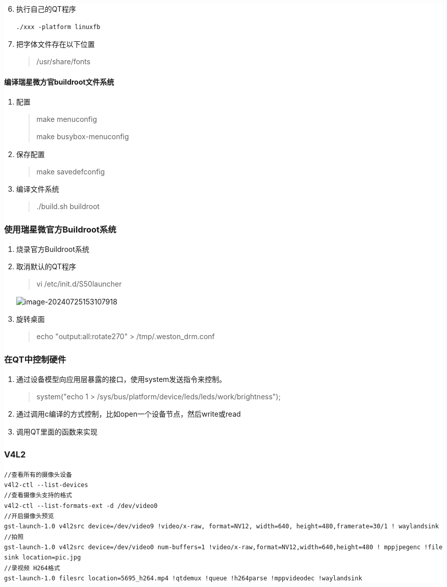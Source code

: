 6. 执行自己的QT程序

   ```shell
   ./xxx -platform linuxfb
   ```

7. 把字体文件存在以下位置

   > /usr/share/fonts

#### 编译瑞星微方官buildroot文件系统

1. 配置

   > make menuconfig
   >
   > make busybox-menuconfig

2. 保存配置

   >  make savedefconfig

3. 编译文件系统

   > ./build.sh buildroot

### 使用瑞星微官方Buildroot系统

1. 烧录官方Buildroot系统

2. 取消默认的QT程序

   > vi /etc/init.d/S50launcher

   ![image-20240725153107918](https://woniumd.oss-cn-hangzhou.aliyuncs.com/aiot/luozhaoyong/image-20240725153107918.png)

3. 旋转桌面

   > echo "output:all:rotate270" > /tmp/.weston_drm.conf

### 在QT中控制硬件

1. 通过设备模型向应用层暴露的接口，使用system发送指令来控制。

   > system("echo 1 > /sys/bus/platform/device/leds/leds/work/brightness");

2. 通过调用c编译的方式控制，比如open一个设备节点，然后write或read

3. 调用QT里面的函数来实现

### V4L2

```
//查看所有的摄像头设备
v4l2-ctl --list-devices
//查看摄像头支持的格式
v4l2-ctl --list-formats-ext -d /dev/video0
//开启摄像头预览
gst-launch-1.0 v4l2src device=/dev/video9 !video/x-raw, format=NV12, width=640, height=480,framerate=30/1 ! waylandsink
//拍照
gst-launch-1.0 v4l2src device=/dev/video0 num-buffers=1 !video/x-raw,format=NV12,width=640,height=480 ! mppjpegenc !filesink location=pic.jpg
//录视频 H264格式
gst-launch-1.0 filesrc location=5695_h264.mp4 !qtdemux !queue !h264parse !mppvideodec !waylandsink
```
